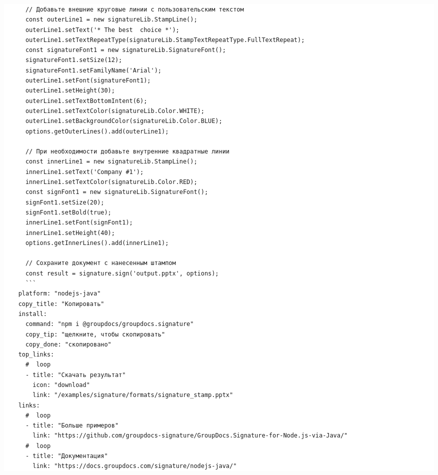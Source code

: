           // Добавьте внешние круговые линии с пользовательским текстом
          const outerLine1 = new signatureLib.StampLine();
          outerLine1.setText('* The best  choice *');
          outerLine1.setTextRepeatType(signatureLib.StampTextRepeatType.FullTextRepeat);
          const signatureFont1 = new signatureLib.SignatureFont();
          signatureFont1.setSize(12);
          signatureFont1.setFamilyName('Arial');
          outerLine1.setFont(signatureFont1);
          outerLine1.setHeight(30);
          outerLine1.setTextBottomIntent(6);
          outerLine1.setTextColor(signatureLib.Color.WHITE);
          outerLine1.setBackgroundColor(signatureLib.Color.BLUE);
          options.getOuterLines().add(outerLine1);

          // При необходимости добавьте внутренние квадратные линии
          const innerLine1 = new signatureLib.StampLine();
          innerLine1.setText('Company #1');
          innerLine1.setTextColor(signatureLib.Color.RED);
          const signFont1 = new signatureLib.SignatureFont();
          signFont1.setSize(20);
          signFont1.setBold(true);
          innerLine1.setFont(signFont1);
          innerLine1.setHeight(40);
          options.getInnerLines().add(innerLine1);
          
          // Сохраните документ с нанесенным штампом
          const result = signature.sign('output.pptx', options);
          ```
        platform: "nodejs-java"
        copy_title: "Копировать"
        install:
          command: "npm i @groupdocs/groupdocs.signature"
          copy_tip: "щелкните, чтобы скопировать"
          copy_done: "скопировано"
        top_links:
          #  loop
          - title: "Скачать результат"
            icon: "download"
            link: "/examples/signature/formats/signature_stamp.pptx"
        links:
          #  loop
          - title: "Больше примеров"
            link: "https://github.com/groupdocs-signature/GroupDocs.Signature-for-Node.js-via-Java/"
          #  loop
          - title: "Документация"
            link: "https://docs.groupdocs.com/signature/nodejs-java/"
            
